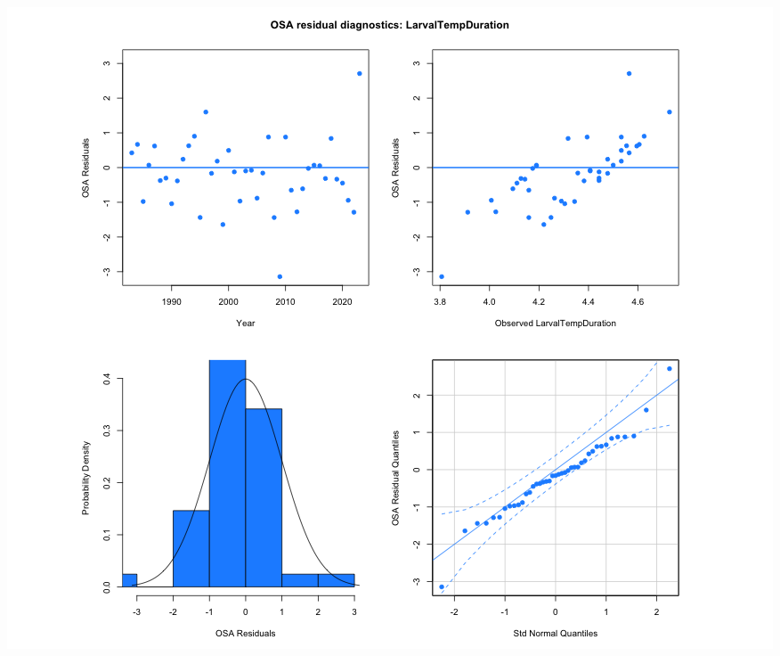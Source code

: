 <img src="plots_png/diagnostics/OSA_resid_ecov_4panel_LarvalTempDuration.png" width="720" style="display: block; margin: auto;" />
